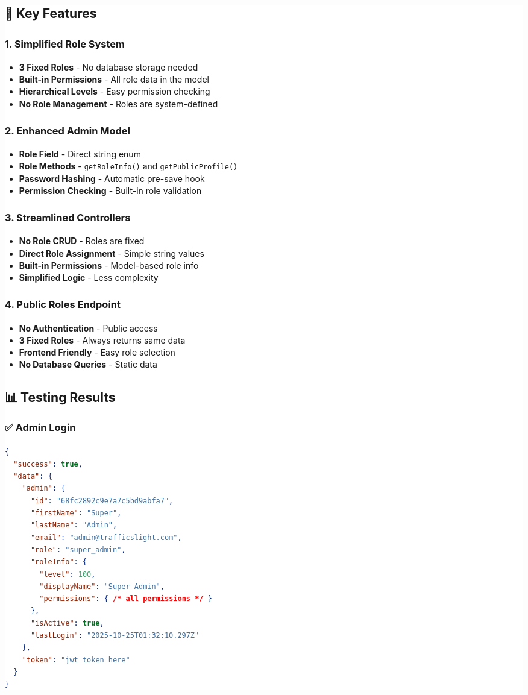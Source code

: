 ## 🔧 Key Features

### **1. Simplified Role System**
- **3 Fixed Roles** - No database storage needed
- **Built-in Permissions** - All role data in the model
- **Hierarchical Levels** - Easy permission checking
- **No Role Management** - Roles are system-defined

### **2. Enhanced Admin Model**
- **Role Field** - Direct string enum
- **Role Methods** - `getRoleInfo()` and `getPublicProfile()`
- **Password Hashing** - Automatic pre-save hook
- **Permission Checking** - Built-in role validation

### **3. Streamlined Controllers**
- **No Role CRUD** - Roles are fixed
- **Direct Role Assignment** - Simple string values
- **Built-in Permissions** - Model-based role info
- **Simplified Logic** - Less complexity

### **4. Public Roles Endpoint**
- **No Authentication** - Public access
- **3 Fixed Roles** - Always returns same data
- **Frontend Friendly** - Easy role selection
- **No Database Queries** - Static data

## 📊 Testing Results

### **✅ Admin Login**
```json
{
  "success": true,
  "data": {
    "admin": {
      "id": "68fc2892c9e7a7c5bd9abfa7",
      "firstName": "Super",
      "lastName": "Admin", 
      "email": "admin@trafficslight.com",
      "role": "super_admin",
      "roleInfo": {
        "level": 100,
        "displayName": "Super Admin",
        "permissions": { /* all permissions */ }
      },
      "isActive": true,
      "lastLogin": "2025-10-25T01:32:10.297Z"
    },
    "token": "jwt_token_here"
  }
}
```
